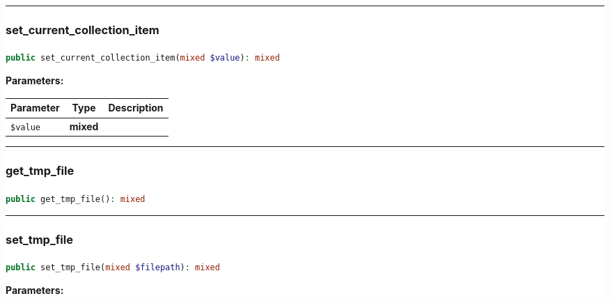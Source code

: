 






***

### set_current_collection_item



```php
public set_current_collection_item(mixed $value): mixed
```








**Parameters:**

| Parameter | Type | Description |
|-----------|------|-------------|
| `$value` | **mixed** |  |





***

### get_tmp_file



```php
public get_tmp_file(): mixed
```












***

### set_tmp_file



```php
public set_tmp_file(mixed $filepath): mixed
```








**Parameters:**

